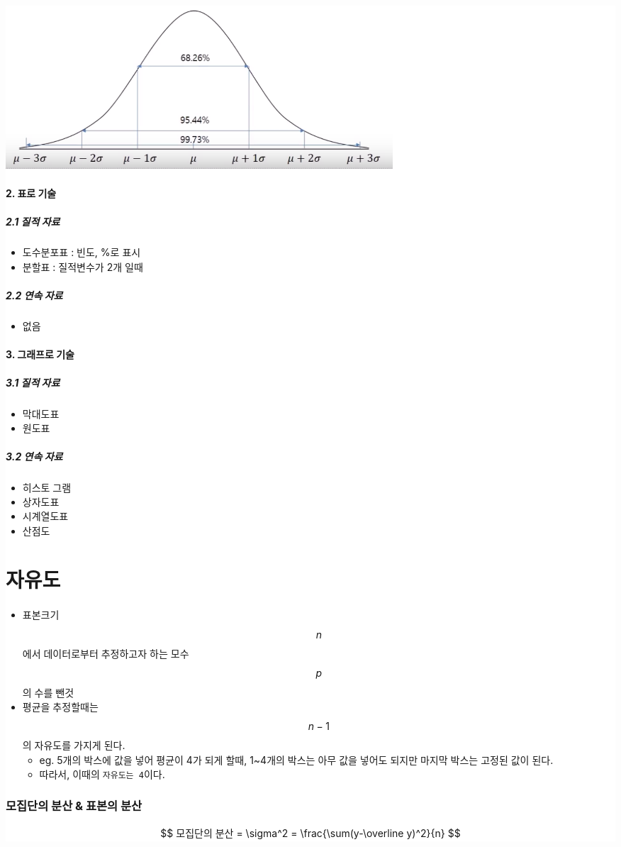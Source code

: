   ![Empirical Rule](/assets/empir.PNG)

#### 2. 표로 기술

##### 2.1 질적 자료

* 도수분포표 : 빈도, %로 표시 
* 분할표 : 질적변수가 2개 일때

##### 2.2 연속 자료

* 없음

#### 3. 그래프로 기술

##### 3.1 질적 자료

* 막대도표
* 원도표

##### 3.2 연속 자료

* 히스토 그램
* 상자도표
* 시계열도표
* 산점도

# 자유도

* 표본크기 $$n$$에서 데이터로부터 추정하고자 하는 모수 $$p$$의 수를 뺀것
* 평균을 추정할때는 $$n-1$$의 자유도를 가지게 된다. 
  * eg. 5개의 박스에 값을 넣어 평균이 4가 되게 할때, 1~4개의 박스는 아무 값을 넣어도 되지만 마지막 박스는 고정된 값이 된다. 
  * 따라서, 이때의 `자유도는 4`이다.  

### 모집단의 분산 & 표본의 분산


$$
모집단의 분산 = \sigma^2 = \frac{\sum(y-\overline y)^2}{n}
$$

